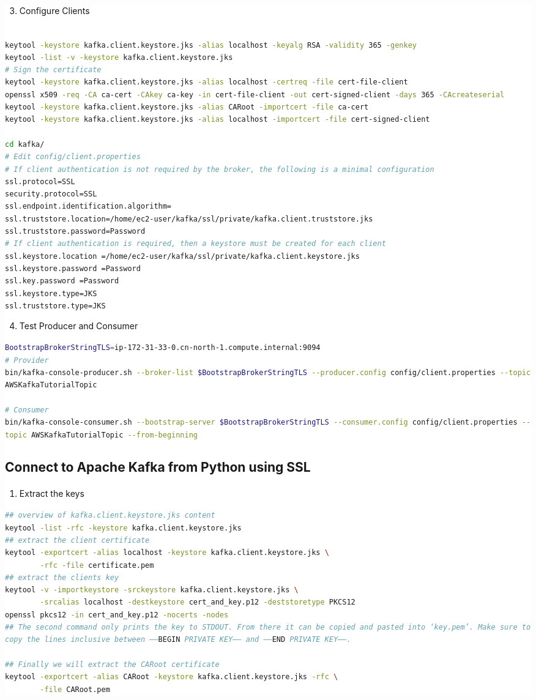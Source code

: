 3. Configure Clients
```bash

keytool -keystore kafka.client.keystore.jks -alias localhost -keyalg RSA -validity 365 -genkey
keytool -list -v -keystore kafka.client.keystore.jks
# Sign the certificate
keytool -keystore kafka.client.keystore.jks -alias localhost -certreq -file cert-file-client
openssl x509 -req -CA ca-cert -CAkey ca-key -in cert-file-client -out cert-signed-client -days 365 -CAcreateserial
keytool -keystore kafka.client.keystore.jks -alias CARoot -importcert -file ca-cert
keytool -keystore kafka.client.keystore.jks -alias localhost -importcert -file cert-signed-client

cd kafka/
# Edit config/client.properties
# If client authentication is not required by the broker, the following is a minimal configuration
ssl.protocol=SSL
security.protocol=SSL
ssl.endpoint.identification.algorithm=
ssl.truststore.location=/home/ec2-user/kafka/ssl/private/kafka.client.truststore.jks
ssl.truststore.password=Password
# If client authentication is required, then a keystore must be created for each client
ssl.keystore.location =/home/ec2-user/kafka/ssl/private/kafka.client.keystore.jks
ssl.keystore.password =Password
ssl.key.password =Password
ssl.keystore.type=JKS
ssl.truststore.type=JKS
```

4. Test Producer and Consumer
```bash
BootstrapBrokerStringTLS=ip-172-31-33-0.cn-north-1.compute.internal:9094
# Provider
bin/kafka-console-producer.sh --broker-list $BootstrapBrokerStringTLS --producer.config config/client.properties --topic AWSKafkaTutorialTopic

# Consumer
bin/kafka-console-consumer.sh --bootstrap-server $BootstrapBrokerStringTLS --consumer.config config/client.properties --topic AWSKafkaTutorialTopic --from-beginning
```

## Connect to Apache Kafka from Python using SSL
1. Extract the keys
```bash
## overview of kafka.client.keystore.jks content
keytool -list -rfc -keystore kafka.client.keystore.jks
## extract the client certificate
keytool -exportcert -alias localhost -keystore kafka.client.keystore.jks \
        -rfc -file certificate.pem
## extract the clients key
keytool -v -importkeystore -srckeystore kafka.client.keystore.jks \
        -srcalias localhost -destkeystore cert_and_key.p12 -deststoretype PKCS12
openssl pkcs12 -in cert_and_key.p12 -nocerts -nodes
## The second command only prints the key to STDOUT. From there it can be copied and pasted into ‘key.pem’. Make sure to copy the lines inclusive between —–BEGIN PRIVATE KEY—– and —–END PRIVATE KEY—–. 

## Finally we will extract the CARoot certificate
keytool -exportcert -alias CARoot -keystore kafka.client.keystore.jks -rfc \
        -file CARoot.pem
```
